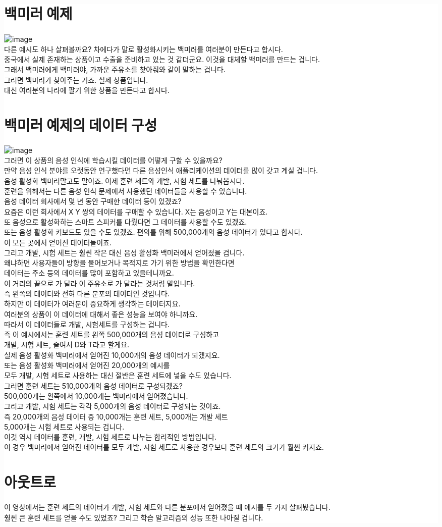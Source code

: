# 백미러 예제
![image](https://user-images.githubusercontent.com/50114210/68987104-bc2ee680-0869-11ea-8562-60eefb3dd19b.png)         
다른 예시도 하나 살펴볼까요? 차에다가 말로 활성화시키는 백미러를 여러분이 만든다고 합시다.            
중국에서 실제 존재하는 상품이고 수출을 준비하고 있는 것 같더군요. 이것을 대체할 백미러를 만드는 겁니다.           
그래서 백미러에게 백미러야, 가까운 주유소를 찾아줘와 같이 말하는 겁니다.          
그러면 백미러가 찾아주는 거죠. 실제 상품입니다.     
대신 여러분의 나라에 팔기 위한 상품을 만든다고 합시다.             

# 백미러 예제의 데이터 구성
![image](https://user-images.githubusercontent.com/50114210/68987111-ce108980-0869-11ea-9c16-5940952abe3b.png)           
그러면 이 상품의 음성 인식에 학습시킬 데이터를 어떻게 구할 수 있을까요?           
만약 음성 인식 분야를 오랫동안 연구했다면 다른 음성인식 애플리케이션의 데이터를 많이 갖고 계실 겁니다.           
음성 활성화 백미러말고도 말이죠. 이제 훈련 세트와 개발, 시험 세트를 나눠봅시다.            
훈련을 위해서는 다른 음성 인식 문제에서 사용했던 데이터들을 사용할 수 있습니다.       
음성 데이터 회사에서 몇 년 동안 구매한 데이터 등이 있겠죠?        
요즘은 이런 회사에서 X Y 쌍의 데이터를 구매할 수 있습니다. X는 음성이고 Y는 대본이죠.             
또 음성으로 활성화하는 스마트 스피커를 다뤘다면 그 데이터를 사용할 수도 있겠죠.           
또는 음성 활성화 키보드도 있을 수도 있겠죠. 편의를 위해 500,000개의 음성 데이터가 있다고 합시다.          
이 모든 곳에서 얻어진 데이터들이죠.         
그리고 개발, 시험 세트는 훨씬 작은 대신 음성 활성화 백미러에서 얻어졌을 겁니다.            
왜냐하면 사용자들이 방향을 물어보거나 목적지로 가기 위한 방법을 확인한다면         
데이터는 주소 등의 데이터를 많이 포함하고 있을테니까요.       
이 거리의 끝으로 가 달라 이 주유소로 가 달라는 것처럼 말입니다.            
즉 왼쪽의 데이터와 전혀 다른 분포의 데이터인 것입니다.             
하지만 이 데이터가 여러분이 중요하게 생각하는 데이터지요.         
여러분의 상품이 이 데이터에 대해서 좋은 성능을 보여야 하니까요.           
따라서 이 데이터들로 개발, 시험세트를 구성하는 겁니다.          
즉 이 예시에서는 훈련 세트를 왼쪽 500,000개의 음성 데이터로 구성하고       
개발, 시험 세트, 줄여서 D와 T라고 할게요.         
실제 음성 활성화 백미러에서 얻어진 10,000개의 음성 데이터가 되겠지요.       
또는 음성 활성화 백미러에서 얻어진 20,000개의 예시를          
모두 개발, 시험 세트로 사용하는 대신 절반은 훈련 세트에 넣을 수도 있습니다.       
그러면 훈련 세트는 510,000개의 음성 데이터로 구성되겠죠?           
500,000개는 왼쪽에서 10,000개는 백미러에서 얻어졌습니다.       
그리고 개발, 시험 세트는 각각 5,000개의 음성 데이터로 구성되는 것이죠.      
즉 20,000개의 음성 데이터 중 10,000개는 훈련 세트, 5,000개는 개발 세트          
5,000개는 시험 세트로 사용되는 겁니다.            
이것 역시 데이터를 훈련, 개발, 시험 세트로 나누는 합리적인 방법입니다.       
이 경우 백미러에서 얻어진 데이터를 모두 개발, 시험 세트로 사용한 경우보다 훈련 세트의 크기가 훨씬 커지죠.        

# 아웃트로
이 영상에서는 훈련 세트의 데이터가 개발, 시험 세트와 다른 분포에서 얻어졌을 때 예시를 두 가지 살펴봤습니다.        
훨씬 큰 훈련 세트를 얻을 수도 있었죠? 그리고 학습 알고리즘의 성능 또한 나아질 겁니다.        
